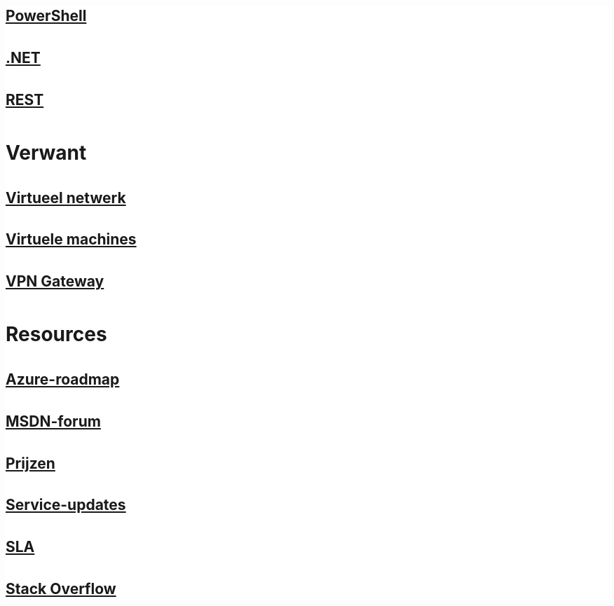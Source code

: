 ## [PowerShell](/powershell/azure/overview)

## [.NET](/dotnet/api)

## [REST](/rest/api/networkwatcher/)

# Verwant

## [Virtueel netwerk](/azure/virtual-network/)

## [Virtuele machines](/azure/virtual-machines/)

## [VPN Gateway](/azure/vpn-gateway/)

# Resources

## [Azure-roadmap](https://azure.microsoft.com/roadmap/)

## [MSDN-forum](https://social.msdn.microsoft.com/Forums/en-US/home?forum=WAVirtualMachinesVirtualNetwork)

## [Prijzen](https://azure.microsoft.com/pricing/details/network-watcher/)

## [Service-updates](https://azure.microsoft.com/updates/?product=network-watcher)

## [SLA](https://azure.microsoft.com/support/legal/sla/)

## [Stack Overflow](http://stackoverflow.com/questions/tagged/network-watcher)

